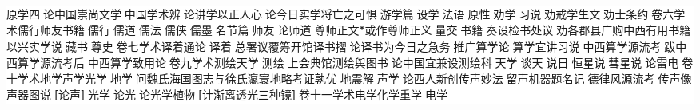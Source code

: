 原学四
论中国崇尚文学
中国学术辨
论讲学以正人心
论今日实学将亡之可惧
游学篇
设学
法语
原性
劝学
习说
劝戒学生文
劝士条约
卷六学术儒行师友书籍
儒行
儒道
儒法
儒侠
儒墨
名节篇
师友
论师道
尊师正文*或作尊师正义
量交
书籍
奏设检书处议
劝各郡县广购中西有用书籍以兴实学说
藏书
尊史
卷七学术译着通论
译着
总署议覆筹开馆译书摺
论译书为今日之急务
推广算学论
算学宜讲习说
中西算学源流考
跋中西算学源流考后
中西算学致用论
卷九学术测绘天学
测绘
上会典馆测绘舆图书
论中国宜兼设测绘科
天学
谈天
说日
恒星说
彗星说
论雷电
卷十学术地学声学光学
地学
问魏氏海国图志与徐氏瀛寰地略考证孰优
地震解
声学
论西人新创传声妙法
留声机器题名记
德律风源流考
传声像声器图说
[论声]
光学
论光
论光学植物
[计渐离透光三种镜]
卷十一学术电学化学重学
电学